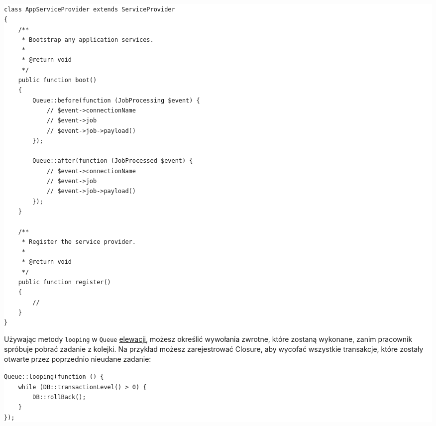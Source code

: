     class AppServiceProvider extends ServiceProvider
    {
        /**
         * Bootstrap any application services.
         *
         * @return void
         */
        public function boot()
        {
            Queue::before(function (JobProcessing $event) {
                // $event->connectionName
                // $event->job
                // $event->job->payload()
            });

            Queue::after(function (JobProcessed $event) {
                // $event->connectionName
                // $event->job
                // $event->job->payload()
            });
        }

        /**
         * Register the service provider.
         *
         * @return void
         */
        public function register()
        {
            //
        }
    }

Używając metody `looping` w `Queue` [elewacji](/docs/{{version}}/facades), możesz określić wywołania zwrotne, które zostaną wykonane, zanim pracownik spróbuje pobrać zadanie z kolejki. Na przykład możesz zarejestrować Closure, aby wycofać wszystkie transakcje, które zostały otwarte przez poprzednio nieudane zadanie:

    Queue::looping(function () {
        while (DB::transactionLevel() > 0) {
            DB::rollBack();
        }
    });
